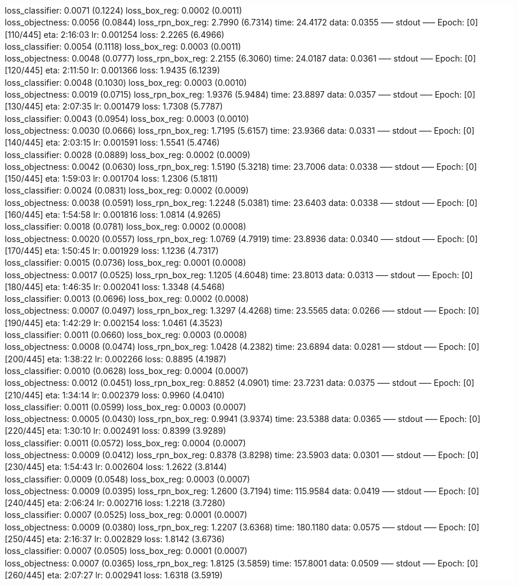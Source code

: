 loss_classifier: 0.0071 (0.1224) loss_box_reg: 0.0002 (0.0011)  
loss_objectness: 0.0056 (0.0844) loss_rpn_box_reg: 2.7990 (6.7314) time:
24.4172 data: 0.0355 —– stdout —– Epoch: \[0\] \[110/445\] eta: 2:16:03
lr: 0.001254 loss: 2.2265 (6.4966)  
loss_classifier: 0.0054 (0.1118) loss_box_reg: 0.0003 (0.0011)  
loss_objectness: 0.0048 (0.0777) loss_rpn_box_reg: 2.2155 (6.3060) time:
24.0187 data: 0.0361 —– stdout —– Epoch: \[0\] \[120/445\] eta: 2:11:50
lr: 0.001366 loss: 1.9435 (6.1239)  
loss_classifier: 0.0048 (0.1030) loss_box_reg: 0.0003 (0.0010)  
loss_objectness: 0.0019 (0.0715) loss_rpn_box_reg: 1.9376 (5.9484) time:
23.8897 data: 0.0357 —– stdout —– Epoch: \[0\] \[130/445\] eta: 2:07:35
lr: 0.001479 loss: 1.7308 (5.7787)  
loss_classifier: 0.0043 (0.0954) loss_box_reg: 0.0003 (0.0010)  
loss_objectness: 0.0030 (0.0666) loss_rpn_box_reg: 1.7195 (5.6157) time:
23.9366 data: 0.0331 —– stdout —– Epoch: \[0\] \[140/445\] eta: 2:03:15
lr: 0.001591 loss: 1.5541 (5.4746)  
loss_classifier: 0.0028 (0.0889) loss_box_reg: 0.0002 (0.0009)  
loss_objectness: 0.0042 (0.0630) loss_rpn_box_reg: 1.5190 (5.3218) time:
23.7006 data: 0.0338 —– stdout —– Epoch: \[0\] \[150/445\] eta: 1:59:03
lr: 0.001704 loss: 1.2306 (5.1811)  
loss_classifier: 0.0024 (0.0831) loss_box_reg: 0.0002 (0.0009)  
loss_objectness: 0.0038 (0.0591) loss_rpn_box_reg: 1.2248 (5.0381) time:
23.6403 data: 0.0338 —– stdout —– Epoch: \[0\] \[160/445\] eta: 1:54:58
lr: 0.001816 loss: 1.0814 (4.9265)  
loss_classifier: 0.0018 (0.0781) loss_box_reg: 0.0002 (0.0008)  
loss_objectness: 0.0020 (0.0557) loss_rpn_box_reg: 1.0769 (4.7919) time:
23.8936 data: 0.0340 —– stdout —– Epoch: \[0\] \[170/445\] eta: 1:50:45
lr: 0.001929 loss: 1.1236 (4.7317)  
loss_classifier: 0.0015 (0.0736) loss_box_reg: 0.0001 (0.0008)  
loss_objectness: 0.0017 (0.0525) loss_rpn_box_reg: 1.1205 (4.6048) time:
23.8013 data: 0.0313 —– stdout —– Epoch: \[0\] \[180/445\] eta: 1:46:35
lr: 0.002041 loss: 1.3348 (4.5468)  
loss_classifier: 0.0013 (0.0696) loss_box_reg: 0.0002 (0.0008)  
loss_objectness: 0.0007 (0.0497) loss_rpn_box_reg: 1.3297 (4.4268) time:
23.5565 data: 0.0266 —– stdout —– Epoch: \[0\] \[190/445\] eta: 1:42:29
lr: 0.002154 loss: 1.0461 (4.3523)  
loss_classifier: 0.0011 (0.0660) loss_box_reg: 0.0003 (0.0008)  
loss_objectness: 0.0008 (0.0474) loss_rpn_box_reg: 1.0428 (4.2382) time:
23.6894 data: 0.0281 —– stdout —– Epoch: \[0\] \[200/445\] eta: 1:38:22
lr: 0.002266 loss: 0.8895 (4.1987)  
loss_classifier: 0.0010 (0.0628) loss_box_reg: 0.0004 (0.0007)  
loss_objectness: 0.0012 (0.0451) loss_rpn_box_reg: 0.8852 (4.0901) time:
23.7231 data: 0.0375 —– stdout —– Epoch: \[0\] \[210/445\] eta: 1:34:14
lr: 0.002379 loss: 0.9960 (4.0410)  
loss_classifier: 0.0011 (0.0599) loss_box_reg: 0.0003 (0.0007)  
loss_objectness: 0.0005 (0.0430) loss_rpn_box_reg: 0.9941 (3.9374) time:
23.5388 data: 0.0365 —– stdout —– Epoch: \[0\] \[220/445\] eta: 1:30:10
lr: 0.002491 loss: 0.8399 (3.9289)  
loss_classifier: 0.0011 (0.0572) loss_box_reg: 0.0004 (0.0007)  
loss_objectness: 0.0009 (0.0412) loss_rpn_box_reg: 0.8378 (3.8298) time:
23.5903 data: 0.0301 —– stdout —– Epoch: \[0\] \[230/445\] eta: 1:54:43
lr: 0.002604 loss: 1.2622 (3.8144)  
loss_classifier: 0.0009 (0.0548) loss_box_reg: 0.0003 (0.0007)  
loss_objectness: 0.0009 (0.0395) loss_rpn_box_reg: 1.2600 (3.7194) time:
115.9584 data: 0.0419 —– stdout —– Epoch: \[0\] \[240/445\] eta: 2:06:24
lr: 0.002716 loss: 1.2218 (3.7280)  
loss_classifier: 0.0007 (0.0525) loss_box_reg: 0.0001 (0.0007)  
loss_objectness: 0.0009 (0.0380) loss_rpn_box_reg: 1.2207 (3.6368) time:
180.1180 data: 0.0575 —– stdout —– Epoch: \[0\] \[250/445\] eta: 2:16:37
lr: 0.002829 loss: 1.8142 (3.6736)  
loss_classifier: 0.0007 (0.0505) loss_box_reg: 0.0001 (0.0007)  
loss_objectness: 0.0007 (0.0365) loss_rpn_box_reg: 1.8125 (3.5859) time:
157.8001 data: 0.0509 —– stdout —– Epoch: \[0\] \[260/445\] eta: 2:07:27
lr: 0.002941 loss: 1.6318 (3.5919)  